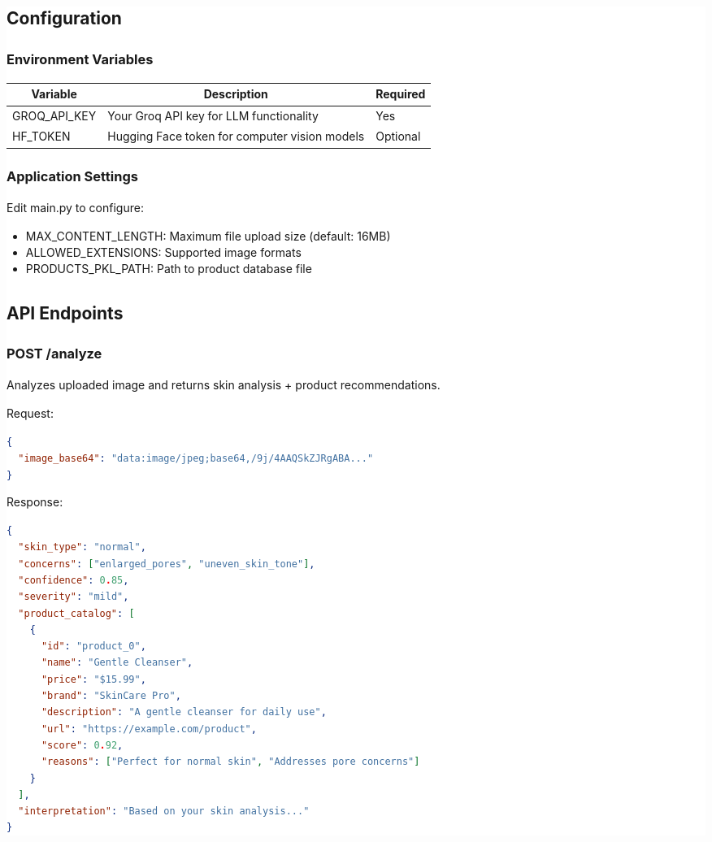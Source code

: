 ## Configuration

### Environment Variables

| Variable | Description | Required |
|----------|-------------|----------|
| GROQ_API_KEY | Your Groq API key for LLM functionality | Yes |
| HF_TOKEN | Hugging Face token for computer vision models | Optional |

### Application Settings

Edit main.py to configure:
- MAX_CONTENT_LENGTH: Maximum file upload size (default: 16MB)
- ALLOWED_EXTENSIONS: Supported image formats
- PRODUCTS_PKL_PATH: Path to product database file

## API Endpoints

### POST /analyze
Analyzes uploaded image and returns skin analysis + product recommendations.

Request:
```json
{
  "image_base64": "data:image/jpeg;base64,/9j/4AAQSkZJRgABA..."
}
```

Response:
```json
{
  "skin_type": "normal",
  "concerns": ["enlarged_pores", "uneven_skin_tone"],
  "confidence": 0.85,
  "severity": "mild",
  "product_catalog": [
    {
      "id": "product_0",
      "name": "Gentle Cleanser",
      "price": "$15.99",
      "brand": "SkinCare Pro",
      "description": "A gentle cleanser for daily use",
      "url": "https://example.com/product",
      "score": 0.92,
      "reasons": ["Perfect for normal skin", "Addresses pore concerns"]
    }
  ],
  "interpretation": "Based on your skin analysis..."
}
```
